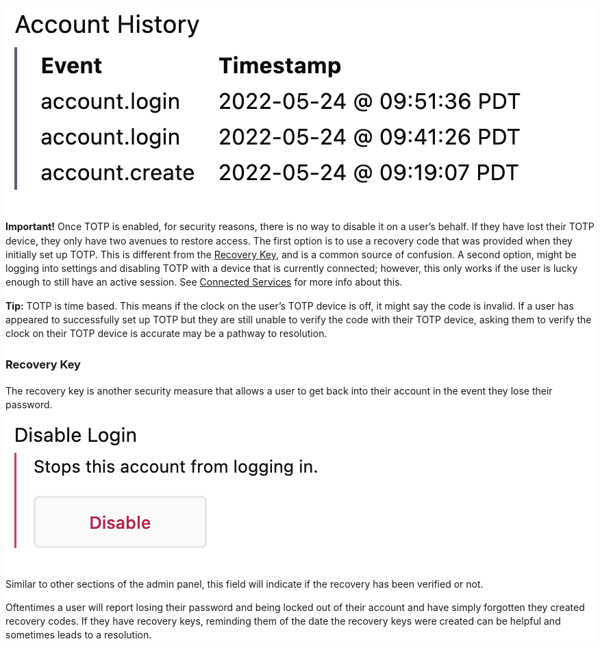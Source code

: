 ![totp unverified screen capture](../assets/admin-panel/image7.png "image_tooltip")

**Important!** Once TOTP is enabled, for security reasons, there is no way to disable it on a user’s behalf. If they have lost their TOTP device, they only have two avenues to restore access. The first option is to use a recovery code that was provided when they initially set up TOTP. This is different from the [Recovery Key](#recovery-key), and is a common source of confusion. A second option, might be logging into settings and disabling TOTP with a device that is currently connected; however, this only works if the user is lucky enough to still have an active session. See [Connected Services](#connected-services) for more info about this. 

**Tip:** TOTP is time based. This means if the clock on the user’s TOTP device is off, it might say the code is invalid. If a user has appeared to successfully set up TOTP but they are still unable to verify the code with their TOTP device, asking them to verify the clock on their TOTP device is accurate may be a pathway to resolution.


### Recovery Key

The recovery key is another security measure that allows a user to get back into their account in the event they lose their password. 

![recovery key screen capture](../assets/admin-panel/image8.png "image_tooltip")

Similar to other sections of the admin panel, this field will indicate if the recovery has been verified or not.  

Oftentimes a user will report losing their password and being locked out of their account and have simply forgotten they created recovery codes. If they have recovery keys, reminding them of the date the recovery keys were created can be helpful and sometimes leads to a resolution. 
